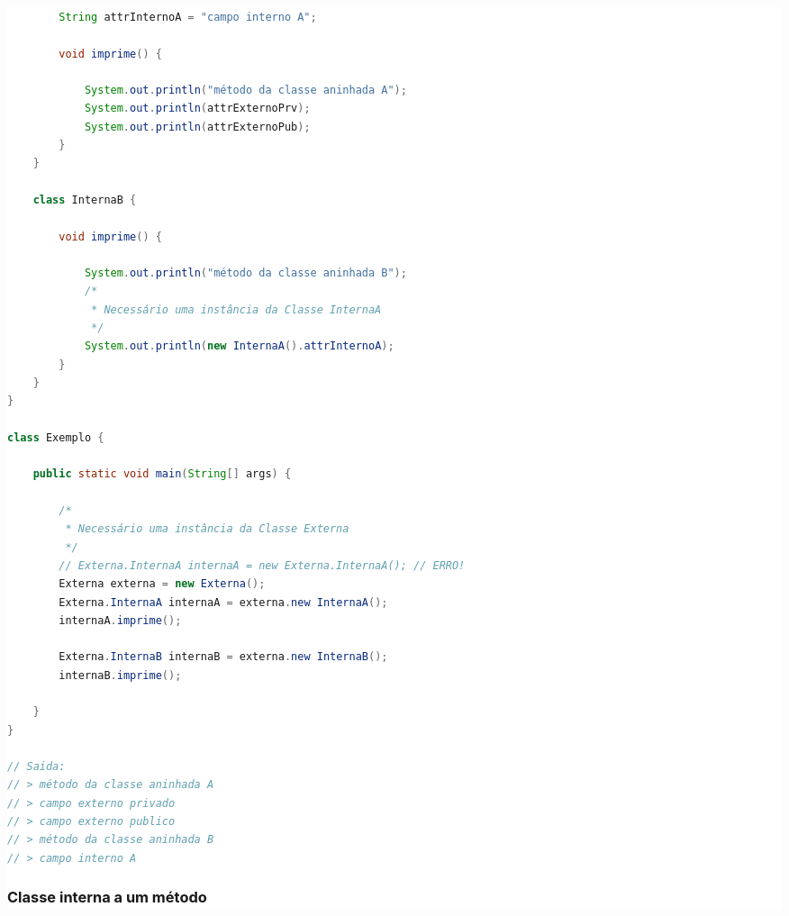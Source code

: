 ```java
        String attrInternoA = "campo interno A";

        void imprime() {

            System.out.println("método da classe aninhada A");
            System.out.println(attrExternoPrv);
            System.out.println(attrExternoPub);
        }
    }

    class InternaB {

        void imprime() {

            System.out.println("método da classe aninhada B");
            /*
             * Necessário uma instância da Classe InternaA
             */
            System.out.println(new InternaA().attrInternoA);
        }
    }
}

class Exemplo {

    public static void main(String[] args) {

        /*
         * Necessário uma instância da Classe Externa
         */
        // Externa.InternaA internaA = new Externa.InternaA(); // ERRO!
        Externa externa = new Externa();
        Externa.InternaA internaA = externa.new InternaA();
        internaA.imprime();

        Externa.InternaB internaB = externa.new InternaB();
        internaB.imprime();

    }
}

// Saida:
// > método da classe aninhada A
// > campo externo privado
// > campo externo publico
// > método da classe aninhada B
// > campo interno A
```

### Classe interna a um método

